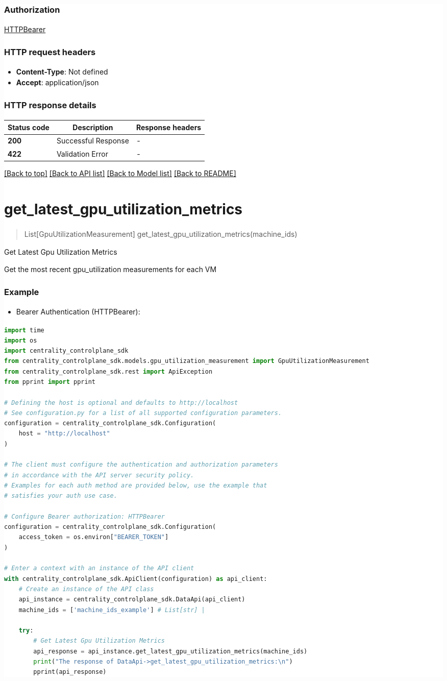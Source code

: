### Authorization

[HTTPBearer](../README.md#HTTPBearer)

### HTTP request headers

 - **Content-Type**: Not defined
 - **Accept**: application/json

### HTTP response details
| Status code | Description | Response headers |
|-------------|-------------|------------------|
**200** | Successful Response |  -  |
**422** | Validation Error |  -  |

[[Back to top]](#) [[Back to API list]](../README.md#documentation-for-api-endpoints) [[Back to Model list]](../README.md#documentation-for-models) [[Back to README]](../README.md)

# **get_latest_gpu_utilization_metrics**
> List[GpuUtilizationMeasurement] get_latest_gpu_utilization_metrics(machine_ids)

Get Latest Gpu Utilization Metrics

Get the most recent gpu_utilization measurements for each VM

### Example

* Bearer Authentication (HTTPBearer):
```python
import time
import os
import centrality_controlplane_sdk
from centrality_controlplane_sdk.models.gpu_utilization_measurement import GpuUtilizationMeasurement
from centrality_controlplane_sdk.rest import ApiException
from pprint import pprint

# Defining the host is optional and defaults to http://localhost
# See configuration.py for a list of all supported configuration parameters.
configuration = centrality_controlplane_sdk.Configuration(
    host = "http://localhost"
)

# The client must configure the authentication and authorization parameters
# in accordance with the API server security policy.
# Examples for each auth method are provided below, use the example that
# satisfies your auth use case.

# Configure Bearer authorization: HTTPBearer
configuration = centrality_controlplane_sdk.Configuration(
    access_token = os.environ["BEARER_TOKEN"]
)

# Enter a context with an instance of the API client
with centrality_controlplane_sdk.ApiClient(configuration) as api_client:
    # Create an instance of the API class
    api_instance = centrality_controlplane_sdk.DataApi(api_client)
    machine_ids = ['machine_ids_example'] # List[str] | 

    try:
        # Get Latest Gpu Utilization Metrics
        api_response = api_instance.get_latest_gpu_utilization_metrics(machine_ids)
        print("The response of DataApi->get_latest_gpu_utilization_metrics:\n")
        pprint(api_response)
```